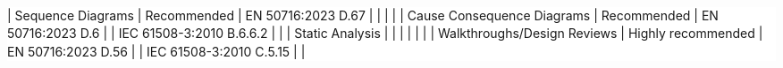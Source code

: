 | Sequence Diagrams                                                                                                                                                                               | Recommended        | EN 50716:2023 D.67                                                                                                                                                                                                                                                                                                                                                    |                                                                                                                                                                                                                                                                                                                                          |                                                                                                                                                                                                                                                                                                                                                                                                                    |                |
| Cause Consequence Diagrams                                                                                                                                                                      | Recommended        | EN 50716:2023 D.6                                                                                                                                                                                                                                                                                                                                                     |                                                                                                                                                                                                                                                                                                                                          | IEC 61508-3:2010 B.6.6.2                                                                                                                                                                                                                                                                                                                                                                                           |                |
| Static Analysis                                                                                                                                                                                 |                    |                                                                                                                                                                                                                                                                                                                                                                       |                                                                                                                                                                                                                                                                                                                                          |                                                                                                                                                                                                                                                                                                                                                                                                                    |                |
| Walkthroughs/Design Reviews                                                                                                                                                                     | Highly recommended | EN 50716:2023 D.56                                                                                                                                                                                                                                                                                                                                                    |                                                                                                                                                                                                                                                                                                                                          | IEC 61508-3:2010 C.5.15                                                                                                                                                                                                                                                                                                                                                                                            |                |
